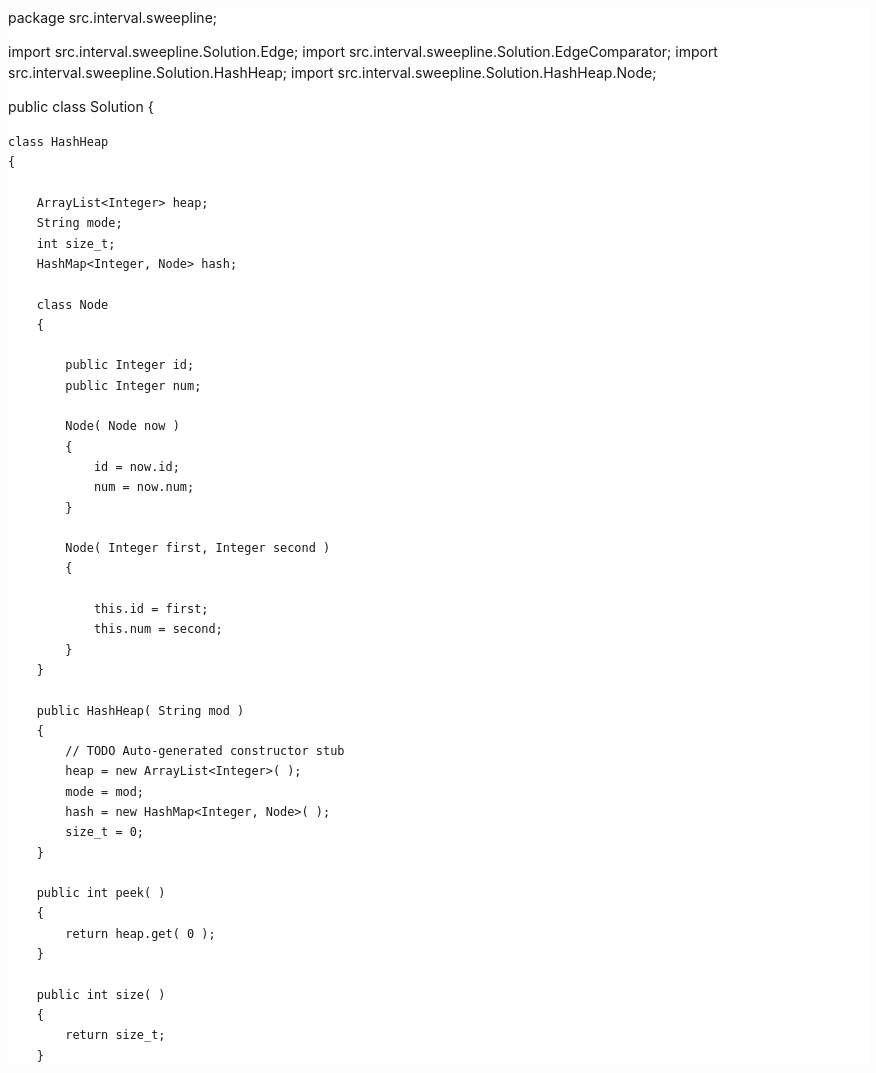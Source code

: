 package src.interval.sweepline;

import src.interval.sweepline.Solution.Edge;
import src.interval.sweepline.Solution.EdgeComparator;
import src.interval.sweepline.Solution.HashHeap;
import src.interval.sweepline.Solution.HashHeap.Node;

public class Solution
{

	class HashHeap
	{

		ArrayList<Integer> heap;
		String mode;
		int size_t;
		HashMap<Integer, Node> hash;

		class Node
		{

			public Integer id;
			public Integer num;

			Node( Node now )
			{
				id = now.id;
				num = now.num;
			}

			Node( Integer first, Integer second )
			{

				this.id = first;
				this.num = second;
			}
		}

		public HashHeap( String mod )
		{
			// TODO Auto-generated constructor stub
			heap = new ArrayList<Integer>( );
			mode = mod;
			hash = new HashMap<Integer, Node>( );
			size_t = 0;
		}

		public int peek( )
		{
			return heap.get( 0 );
		}

		public int size( )
		{
			return size_t;
		}
